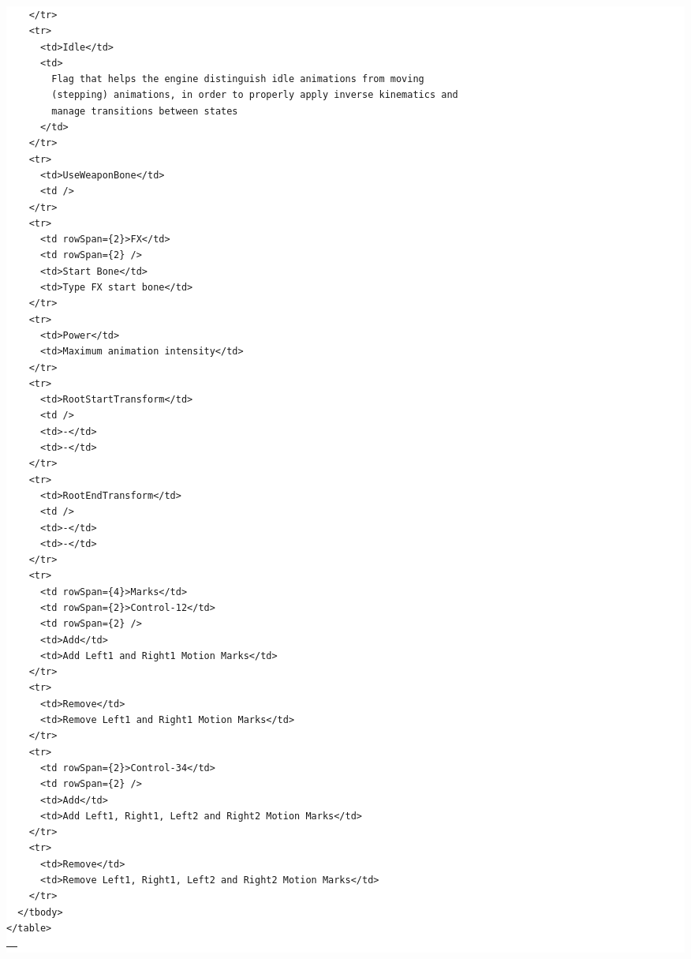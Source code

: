         </tr>
        <tr>
          <td>Idle</td>
          <td>
            Flag that helps the engine distinguish idle animations from moving
            (stepping) animations, in order to properly apply inverse kinematics and
            manage transitions between states
          </td>
        </tr>
        <tr>
          <td>UseWeaponBone</td>
          <td />
        </tr>
        <tr>
          <td rowSpan={2}>FX</td>
          <td rowSpan={2} />
          <td>Start Bone</td>
          <td>Type FX start bone</td>
        </tr>
        <tr>
          <td>Power</td>
          <td>Maximum animation intensity</td>
        </tr>
        <tr>
          <td>RootStartTransform</td>
          <td />
          <td>-</td>
          <td>-</td>
        </tr>
        <tr>
          <td>RootEndTransform</td>
          <td />
          <td>-</td>
          <td>-</td>
        </tr>
        <tr>
          <td rowSpan={4}>Marks</td>
          <td rowSpan={2}>Control-12</td>
          <td rowSpan={2} />
          <td>Add</td>
          <td>Add Left1 and Right1 Motion Marks</td>
        </tr>
        <tr>
          <td>Remove</td>
          <td>Remove Left1 and Right1 Motion Marks</td>
        </tr>
        <tr>
          <td rowSpan={2}>Control-34</td>
          <td rowSpan={2} />
          <td>Add</td>
          <td>Add Left1, Right1, Left2 and Right2 Motion Marks</td>
        </tr>
        <tr>
          <td>Remove</td>
          <td>Remove Left1, Right1, Left2 and Right2 Motion Marks</td>
        </tr>
      </tbody>
    </table>
  </TabItem>
  <TabItem value="object" label="Object">
    <table>
      <thead>
        <tr>
          <th />